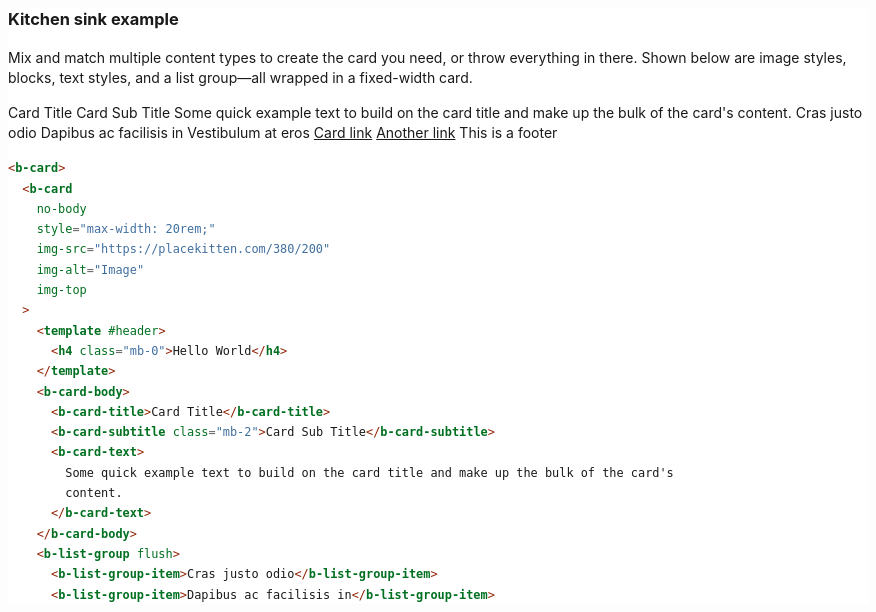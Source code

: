 ### Kitchen sink example

Mix and match multiple content types to create the card you need, or throw everything in there.
Shown below are image styles, blocks, text styles, and a list group—all wrapped in a fixed-width
card.

<ClientOnly>
  <b-card>
    <b-card
        no-body
        style="max-width: 20rem;"
        img-src="https://placekitten.com/380/200"
        img-alt="Image"
        img-top
    >
      <template #header>
        <h4 class="mb-0">Hello World</h4>
      </template>
      <b-card-body>
        <b-card-title>Card Title</b-card-title>
        <b-card-subtitle class="mb-2">Card Sub Title</b-card-subtitle>
        <b-card-text>
          Some quick example text to build on the card title and make up the bulk of the card's
          content.
        </b-card-text>
      </b-card-body>
      <b-list-group flush>
        <b-list-group-item>Cras justo odio</b-list-group-item>
        <b-list-group-item>Dapibus ac facilisis in</b-list-group-item>
        <b-list-group-item>Vestibulum at eros</b-list-group-item>
      </b-list-group>
      <b-card-body>
        <a href="#" class="card-link">Card link</a>
        <a href="#" class="card-link">Another link</a>
      </b-card-body>
      <b-card-footer>This is a footer</b-card-footer>
      <b-card-img src="https://placekitten.com/480/210" alt="Image" bottom></b-card-img>
    </b-card>
  </b-card>
</ClientOnly>

```html
<b-card>
  <b-card
    no-body
    style="max-width: 20rem;"
    img-src="https://placekitten.com/380/200"
    img-alt="Image"
    img-top
  >
    <template #header>
      <h4 class="mb-0">Hello World</h4>
    </template>
    <b-card-body>
      <b-card-title>Card Title</b-card-title>
      <b-card-subtitle class="mb-2">Card Sub Title</b-card-subtitle>
      <b-card-text>
        Some quick example text to build on the card title and make up the bulk of the card's
        content.
      </b-card-text>
    </b-card-body>
    <b-list-group flush>
      <b-list-group-item>Cras justo odio</b-list-group-item>
      <b-list-group-item>Dapibus ac facilisis in</b-list-group-item>
```
